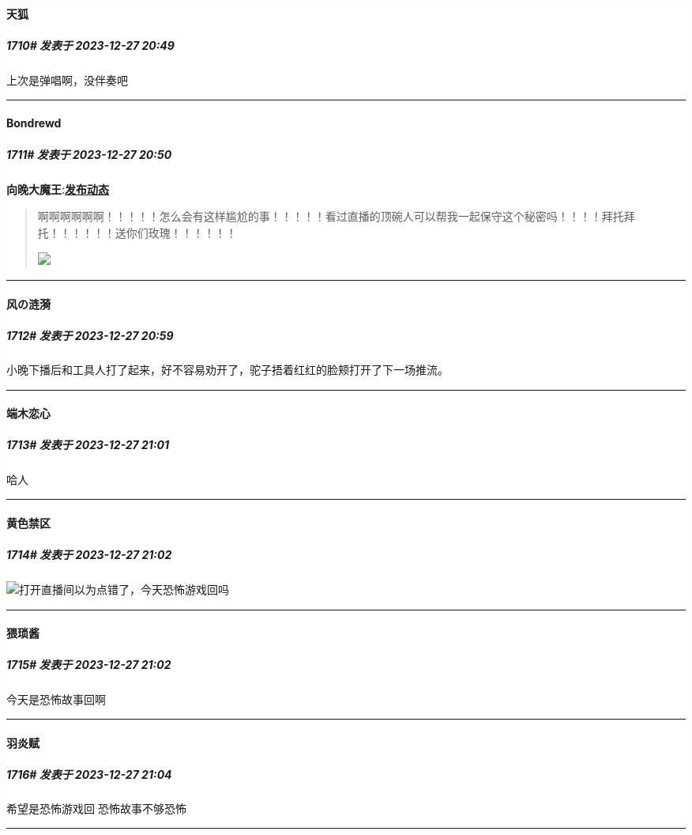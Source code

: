 ####  天狐  
##### 1710#       发表于 2023-12-27 20:49

上次是弹唱啊，没伴奏吧


*****

####  Bondrewd  
##### 1711#       发表于 2023-12-27 20:50

<strong>向晚大魔王</strong>:<strong>[发布动态](https://t.bilibili.com/879793891330490418)</strong><blockquote>啊啊啊啊啊啊！！！！！怎么会有这样尴尬的事！！！！！看过直播的顶碗人可以帮我一起保守这个秘密吗！！！！拜托拜托！！！！！！送你们玫瑰！！！！！！

<img src="https://p.sda1.dev/14/d77bdceee1b7db18d62a0041f9714934/1703681451.jpg" referrerpolicy="no-referrer"></blockquote>


*****

####  风の涟漪  
##### 1712#       发表于 2023-12-27 20:59

小晚下播后和工具人打了起来，好不容易劝开了，驼子捂着红红的脸颊打开了下一场推流。

*****

####  端木恋心  
##### 1713#       发表于 2023-12-27 21:01

哈人

*****

####  黄色禁区  
##### 1714#       发表于 2023-12-27 21:02

<img src="https://static.saraba1st.com/image/smiley/face2017/067.png" referrerpolicy="no-referrer">打开直播间以为点错了，今天恐怖游戏回吗

*****

####  猥琐酱  
##### 1715#       发表于 2023-12-27 21:02

今天是恐怖故事回啊


*****

####  羽炎赋  
##### 1716#       发表于 2023-12-27 21:04

希望是恐怖游戏回
恐怖故事不够恐怖

*****
